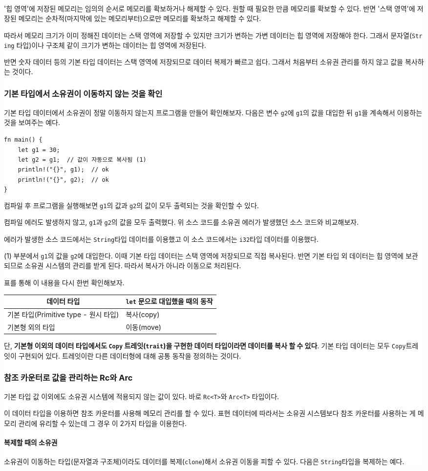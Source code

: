 '힙 영역'에 저장된 메모리는 임의의 순서로 메모리를 확보하거나 해제할 수 있다. 원할 때 필요한 만큼 메모리를 확보할 수 있다. 반면 '스택 영역'에 저장된 메모리는 순차적(마지막에 있는 메모리부터)으로만 메모리를
확보하고 해제할 수 있다.

따라서 메모리 크기가 이미 정해진 데이터는 스택 영역에 저장할 수 있지만 크기가 변하는 가변 데이터는 힙 영역에 저장해야 한다. 그래서 문자열(`String` 타입)이나 구조체 같이 크기가 변하는 데이터는 힙 영역에
저장된다.

반면 숫자 데이터 등의 기본 타입 데이터는 스택 영역에 저장되므로 데이터 복제가 빠르고 쉽다. 그래서 처음부터 소유권 관리를 하지 않고 값을 복사하는 것이다.

### 기본 타입에서 소유권이 이동하지 않는 것을 확인

기본 타입 데이터에서 소유권이 정말 이동하지 않는지 프로그램을 만들어 확인해보자. 다음은 변수 `g2`에 `g1`의 값을 대입한 뒤 `g1`을 계속해서 이용하는 것을 보여주는 예다.

```rust, editable
fn main() {
    let g1 = 30;
    let g2 = g1;  // 값이 자동으로 복사됨 (1)
    println!("{}", g1);  // ok
    println!("{}", g2);  // ok
}
```

컴파일 후 프로그램을 실행해보면 `g1`의 값과 `g2`의 값이 모두 출력되는 것을 확인할 수 있다.

컴파일 에러도 발생하지 않고, `g1`과 `g2`의 값을 모두 출력했다. 위 소스 코드를 소유권 에러가 발생했던 소스 코드와 비교해보자.

에러가 발생한 소스 코드에서는 `String`타입 데이터를 이용했고 이 소스 코드에서는 `i32`타입 데이터를 이용했다.

(1) 부분에서 `g1`의 값을 `g2`에 대입한다. 이때 기본 타입 데이터는 스택 영역에 저장되므로 직접 복사된다. 반면 기본 타입 외 데이터는 힙 영역에 보관되므로 소유권 시스템의 관리를 받게 된다. 따라서
복사가 아니라 이동으로 처리된다.

표를 통해 이 내용을 다시 한번 확인해보자.

| 데이터 타입                        | `let` 문으로 대입했을 때의 동작 |
|-------------------------------|----------------------|
| 기본 타입(Primitive type - 원시 타입) | 복사(copy)             |
| 기본형 외의 타입                     | 이동(move)             |

단, **기본형 이외의 데이터 타입에서도 `Copy` 트레잇(`trait`)을 구현한 데이터 타입이라면 데이터를 복사 할 수 있다**. 기본 타입 데이터는 모두 `Copy`트레잇이 구현되어 있다. 트레잇이란 다른
데이터형에 대해 공통 동작을 정의하는 것이다.

### 참조 카운터로 값을 관리하는 Rc<T>와 Arc<T>

기본 타입 값 이외에도 소유권 시스템에 적용되지 않는 값이 있다. 바로 `Rc<T>`와 `Arc<T>` 타입이다.

이 데이터 타입을 이용하면 참조 카운터를 사용해 메모리 관리를 할 수 있다. 표현 데이터에 따라서는 소유권 시스템보다 참조 카운터를 사용하는 게 메모리 관리에 유리할 수 있는데 그 경우 이 2가지 타입을 이용한다.

#### 복제할 때의 소유권

소유권이 이동하는 타입(문자열과 구조체)이라도 데이터를 복제(`clone`)해서 소유권 이동을 피할 수 있다. 다음은 `String`타입을 복제하는 예다.
